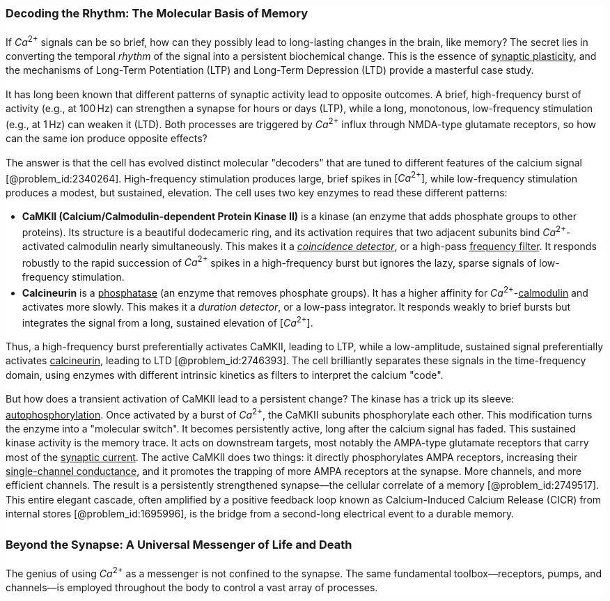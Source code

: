 ### Decoding the Rhythm: The Molecular Basis of Memory

If $Ca^{2+}$ signals can be so brief, how can they possibly lead to long-lasting changes in the brain, like memory? The secret lies in converting the temporal *rhythm* of the signal into a persistent biochemical change. This is the essence of [synaptic plasticity](@article_id:137137), and the mechanisms of Long-Term Potentiation (LTP) and Long-Term Depression (LTD) provide a masterful case study.

It has long been known that different patterns of synaptic activity lead to opposite outcomes. A brief, high-frequency burst of activity (e.g., at $100\,\mathrm{Hz}$) can strengthen a synapse for hours or days (LTP), while a long, monotonous, low-frequency stimulation (e.g., at $1\,\mathrm{Hz}$) can weaken it (LTD). Both processes are triggered by $Ca^{2+}$ influx through NMDA-type glutamate receptors, so how can the same ion produce opposite effects?

The answer is that the cell has evolved distinct molecular "decoders" that are tuned to different features of the calcium signal [@problem_id:2340264]. High-frequency stimulation produces large, brief spikes in $[Ca^{2+}]$, while low-frequency stimulation produces a modest, but sustained, elevation. The cell uses two key enzymes to read these different patterns:
-   **CaMKII (Calcium/Calmodulin-dependent Protein Kinase II)** is a kinase (an enzyme that adds phosphate groups to other proteins). Its structure is a beautiful dodecameric ring, and its activation requires that two adjacent subunits bind $Ca^{2+}$-activated calmodulin nearly simultaneously. This makes it a *[coincidence detector](@article_id:169128)*, or a high-pass [frequency filter](@article_id:197440). It responds robustly to the rapid succession of $Ca^{2+}$ spikes in a high-frequency burst but ignores the lazy, sparse signals of low-frequency stimulation.
-   **Calcineurin** is a [phosphatase](@article_id:141783) (an enzyme that removes phosphate groups). It has a higher affinity for $Ca^{2+}$-[calmodulin](@article_id:175519) and activates more slowly. This makes it a *duration detector*, or a low-pass integrator. It responds weakly to brief bursts but integrates the signal from a long, sustained elevation of $[Ca^{2+}]$.

Thus, a high-frequency burst preferentially activates CaMKII, leading to LTP, while a low-amplitude, sustained signal preferentially activates [calcineurin](@article_id:175696), leading to LTD [@problem_id:2746393]. The cell brilliantly separates these signals in the time-frequency domain, using enzymes with different intrinsic kinetics as filters to interpret the calcium "code".

But how does a transient activation of CaMKII lead to a persistent change? The kinase has a trick up its sleeve: [autophosphorylation](@article_id:136306). Once activated by a burst of $Ca^{2+}$, the CaMKII subunits phosphorylate each other. This modification turns the enzyme into a "molecular switch". It becomes persistently active, long after the calcium signal has faded. This sustained kinase activity is the memory trace. It acts on downstream targets, most notably the AMPA-type glutamate receptors that carry most of the [synaptic current](@article_id:197575). The active CaMKII does two things: it directly phosphorylates AMPA receptors, increasing their [single-channel conductance](@article_id:197419), and it promotes the trapping of more AMPA receptors at the synapse. More channels, and more efficient channels. The result is a persistently strengthened synapse—the cellular correlate of a memory [@problem_id:2749517]. This entire elegant cascade, often amplified by a positive feedback loop known as Calcium-Induced Calcium Release (CICR) from internal stores [@problem_id:1695996], is the bridge from a second-long electrical event to a durable memory.

### Beyond the Synapse: A Universal Messenger of Life and Death

The genius of using $Ca^{2+}$ as a messenger is not confined to the synapse. The same fundamental toolbox—receptors, pumps, and channels—is employed throughout the body to control a vast array of processes.
